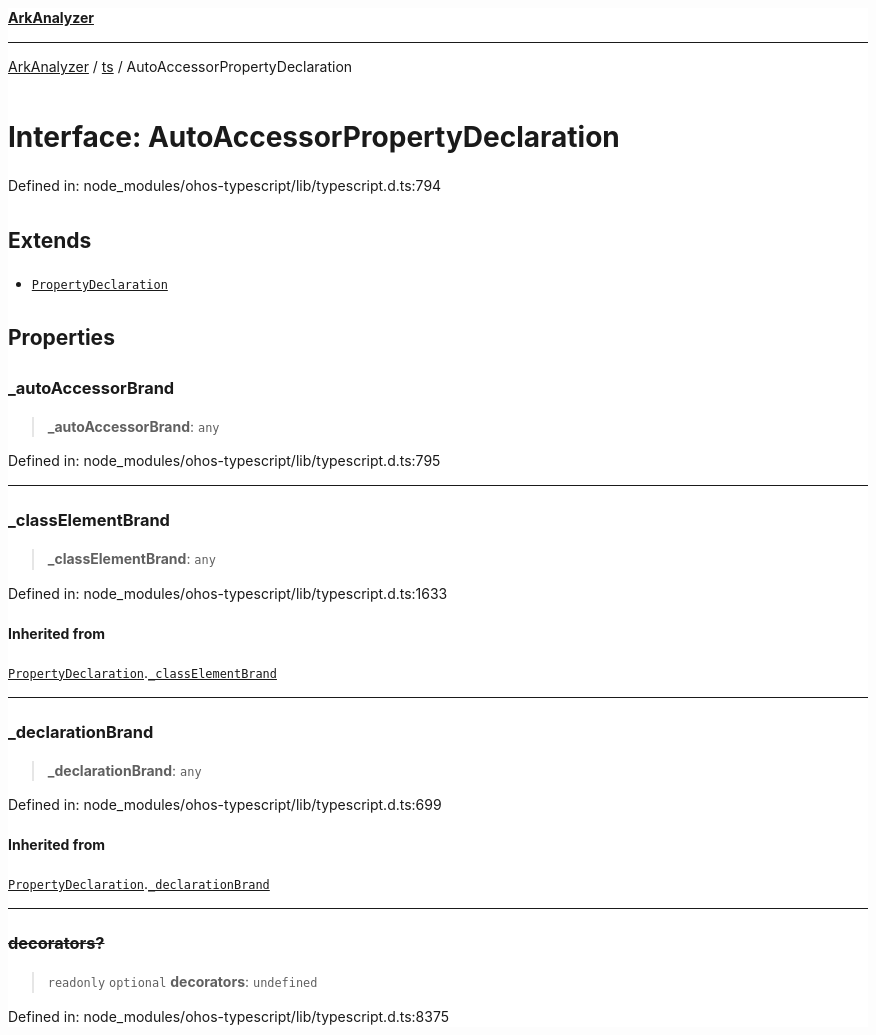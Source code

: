[**ArkAnalyzer**](../../../../README.md)

***

[ArkAnalyzer](../../../../globals.md) / [ts](../README.md) / AutoAccessorPropertyDeclaration

# Interface: AutoAccessorPropertyDeclaration

Defined in: node\_modules/ohos-typescript/lib/typescript.d.ts:794

## Extends

- [`PropertyDeclaration`](PropertyDeclaration.md)

## Properties

### \_autoAccessorBrand

> **\_autoAccessorBrand**: `any`

Defined in: node\_modules/ohos-typescript/lib/typescript.d.ts:795

***

### \_classElementBrand

> **\_classElementBrand**: `any`

Defined in: node\_modules/ohos-typescript/lib/typescript.d.ts:1633

#### Inherited from

[`PropertyDeclaration`](PropertyDeclaration.md).[`_classElementBrand`](PropertyDeclaration.md#_classelementbrand)

***

### \_declarationBrand

> **\_declarationBrand**: `any`

Defined in: node\_modules/ohos-typescript/lib/typescript.d.ts:699

#### Inherited from

[`PropertyDeclaration`](PropertyDeclaration.md).[`_declarationBrand`](PropertyDeclaration.md#_declarationbrand)

***

### ~~decorators?~~

> `readonly` `optional` **decorators**: `undefined`

Defined in: node\_modules/ohos-typescript/lib/typescript.d.ts:8375

